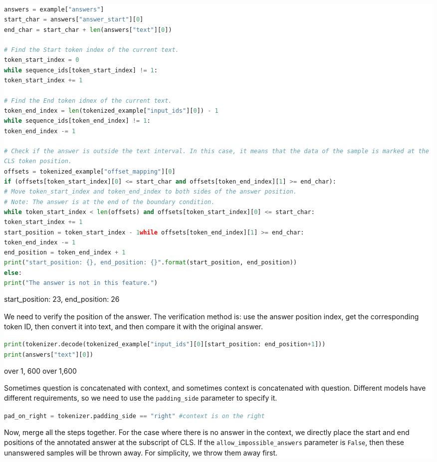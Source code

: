 ```python
answers = example["answers"]
start_char = answers["answer_start"][0]
end_char = start_char + len(answers["text"][0])

# Find the Start token index of the current text.
token_start_index = 0
while sequence_ids[token_start_index] != 1:
token_start_index += 1

# Find the End token idnex of the current text.
token_end_index = len(tokenized_example["input_ids"][0]) - 1
while sequence_ids[token_end_index] != 1:
token_end_index -= 1

# Check if the answer is outside the text interval. In this case, it means that the data of the sample is marked at the CLS token position.
offsets = tokenized_example["offset_mapping"][0]
if (offsets[token_start_index][0] <= start_char and offsets[token_end_index][1] >= end_char):
# Move token_start_index and token_end_index to both sides of the answer position.
# Note: The answer is at the end of the boundary condition.
while token_start_index < len(offsets) and offsets[token_start_index][0] <= start_char:
token_start_index += 1
start_position = token_start_index - 1while offsets[token_end_index][1] >= end_char:
token_end_index -= 1
end_position = token_end_index + 1
print("start_position: {}, end_position: {}".format(start_position, end_position))
else:
print("The answer is not in this feature.")
```

start_position: 23, end_position: 26

We need to verify the position of the answer. The verification method is: use the answer position index, get the corresponding token ID, then convert it into text, and then compare it with the original answer.

```python
print(tokenizer.decode(tokenized_example["input_ids"][0][start_position: end_position+1]))
print(answers["text"][0])
```

over 1, 600
over 1,600

Sometimes question is concatenated with context, and sometimes context is concatenated with question. Different models have different requirements, so we need to use the `padding_side` parameter to specify it.

```python
pad_on_right = tokenizer.padding_side == "right" #context is on the right
```

Now, merge all the steps together. For the case where there is no answer in the context, we directly place the start and end positions of the annotated answer at the subscript of CLS. If the `allow_impossible_answers` parameter is `False`, then these unanswered samples will be thrown away. For simplicity, we throw them away first.
